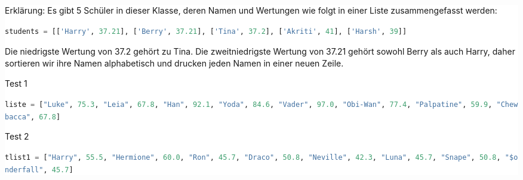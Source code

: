 Erklärung:
Es gibt 5 Schüler in dieser Klasse, deren Namen und Wertungen wie folgt in einer Liste zusammengefasst werden:
```python
students = [['Harry', 37.21], ['Berry', 37.21], ['Tina', 37.2], ['Akriti', 41], ['Harsh', 39]]
```

Die niedrigste Wertung von 37.2 gehört zu Tina. Die zweitniedrigste Wertung von 37.21 gehört sowohl Berry als auch Harry, daher sortieren wir ihre Namen alphabetisch und drucken jeden Namen in einer neuen Zeile.

Test 1 

```python
liste = ["Luke", 75.3, "Leia", 67.8, "Han", 92.1, "Yoda", 84.6, "Vader", 97.0, "Obi-Wan", 77.4, "Palpatine", 59.9, "Chewbacca", 67.8]
```

Test 2

```python
tlist1 = ["Harry", 55.5, "Hermione", 60.0, "Ron", 45.7, "Draco", 50.8, "Neville", 42.3, "Luna", 45.7, "Snape", 50.8, "$onderfall", 45.7]
```

